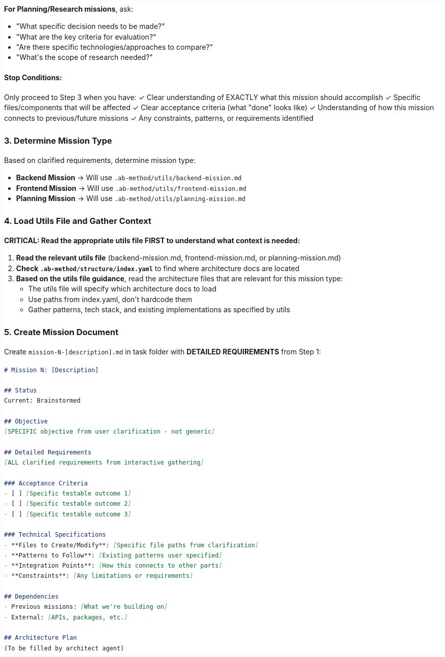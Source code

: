 **For Planning/Research missions**, ask:
- "What specific decision needs to be made?"
- "What are the key criteria for evaluation?"
- "Are there specific technologies/approaches to compare?"
- "What's the scope of research needed?"

#### Stop Conditions:
Only proceed to Step 3 when you have:
✓ Clear understanding of EXACTLY what this mission should accomplish
✓ Specific files/components that will be affected
✓ Clear acceptance criteria (what "done" looks like)
✓ Understanding of how this mission connects to previous/future missions
✓ Any constraints, patterns, or requirements identified

### 3. Determine Mission Type
Based on clarified requirements, determine mission type:
- **Backend Mission** → Will use `.ab-method/utils/backend-mission.md`
- **Frontend Mission** → Will use `.ab-method/utils/frontend-mission.md`
- **Planning Mission** → Will use `.ab-method/utils/planning-mission.md`

### 4. Load Utils File and Gather Context
**CRITICAL: Read the appropriate utils file FIRST to understand what context is needed:**

1. **Read the relevant utils file** (backend-mission.md, frontend-mission.md, or planning-mission.md)
2. **Check `.ab-method/structure/index.yaml`** to find where architecture docs are located
3. **Based on the utils file guidance**, read the architecture files that are relevant for this mission type:
   - The utils file will specify which architecture docs to load
   - Use paths from index.yaml, don't hardcode them
   - Gather patterns, tech stack, and existing implementations as specified by utils

### 5. Create Mission Document
Create `mission-N-[description].md` in task folder with **DETAILED REQUIREMENTS** from Step 1:
```markdown
# Mission N: [Description]

## Status
Current: Brainstormed

## Objective
[SPECIFIC objective from user clarification - not generic]

## Detailed Requirements
[ALL clarified requirements from interactive gathering]

### Acceptance Criteria
- [ ] [Specific testable outcome 1]
- [ ] [Specific testable outcome 2]
- [ ] [Specific testable outcome 3]

### Technical Specifications
- **Files to Create/Modify**: [Specific file paths from clarification]
- **Patterns to Follow**: [Existing patterns user specified]
- **Integration Points**: [How this connects to other parts]
- **Constraints**: [Any limitations or requirements]

## Dependencies
- Previous missions: [What we're building on]
- External: [APIs, packages, etc.]

## Architecture Plan
(To be filled by architect agent)
```